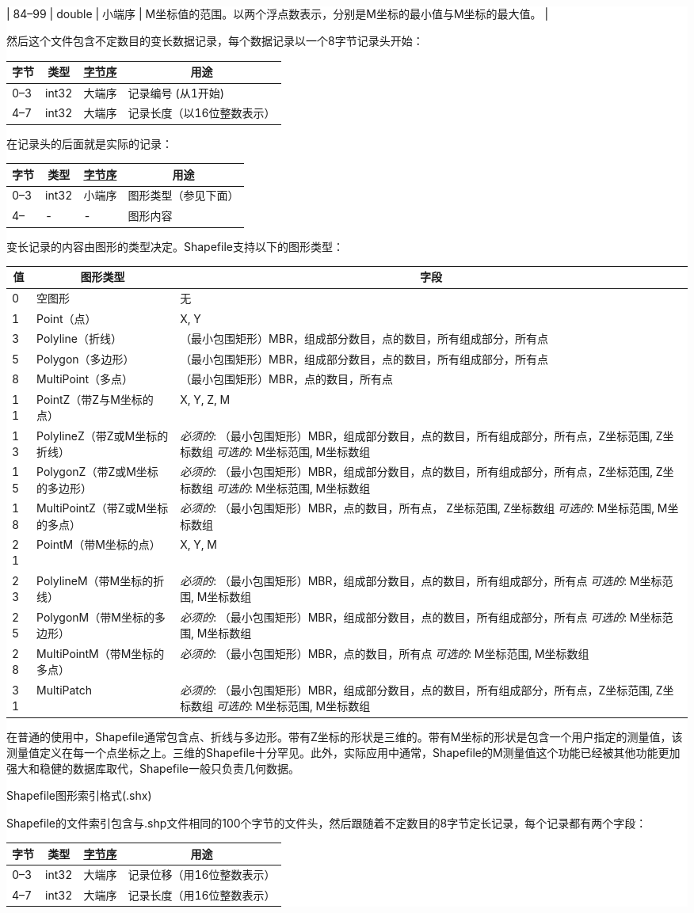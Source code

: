 | 84–99 | double | 小端序                                        | M坐标值的范围。以两个浮点数表示，分别是M坐标的最小值与M坐标的最大值。 |

然后这个文件包含不定数目的变长数据记录，每个数据记录以一个8字节记录头开始：

| 字节 | 类型  | [字节序](https://baike.baidu.com/item/字节序) | 用途                       |
| ---- | ----- | --------------------------------------------- | -------------------------- |
| 0–3  | int32 | 大端序                                        | 记录编号 (从1开始)         |
| 4–7  | int32 | 大端序                                        | 记录长度（以16位整数表示） |

在记录头的后面就是实际的记录：

| 字节 | 类型  | [字节序](https://baike.baidu.com/item/字节序) | 用途                 |
| ---- | ----- | --------------------------------------------- | -------------------- |
| 0–3  | int32 | 小端序                                        | 图形类型（参见下面） |
| 4–   | -     | -                                             | 图形内容             |

变长记录的内容由图形的类型决定。Shapefile支持以下的图形类型：

| 值   | 图形类型                        | 字段                                                         |
| ---- | ------------------------------- | ------------------------------------------------------------ |
| 0    | 空图形                          | 无                                                           |
| 1    | Point（点）                     | X, Y                                                         |
| 3    | Polyline（折线）                | （最小包围矩形）MBR，组成部分数目，点的数目，所有组成部分，所有点 |
| 5    | Polygon（多边形）               | （最小包围矩形）MBR，组成部分数目，点的数目，所有组成部分，所有点 |
| 8    | MultiPoint（多点）              | （最小包围矩形）MBR，点的数目，所有点                        |
| 11   | PointZ（带Z与M坐标的点）        | X, Y, Z, M                                                   |
| 13   | PolylineZ（带Z或M坐标的折线）   | *必须的*: （最小包围矩形）MBR，组成部分数目，点的数目，所有组成部分，所有点，Z坐标范围, Z坐标数组 *可选的*: M坐标范围, M坐标数组 |
| 15   | PolygonZ（带Z或M坐标的多边形）  | *必须的*: （最小包围矩形）MBR，组成部分数目，点的数目，所有组成部分，所有点，Z坐标范围, Z坐标数组 *可选的*: M坐标范围, M坐标数组 |
| 18   | MultiPointZ（带Z或M坐标的多点） | *必须的*: （最小包围矩形）MBR，点的数目，所有点， Z坐标范围, Z坐标数组 *可选的*: M坐标范围, M坐标数组 |
| 21   | PointM（带M坐标的点）           | X, Y, M                                                      |
| 23   | PolylineM（带M坐标的折线）      | *必须的*: （最小包围矩形）MBR，组成部分数目，点的数目，所有组成部分，所有点 *可选的*: M坐标范围, M坐标数组 |
| 25   | PolygonM（带M坐标的多边形）     | *必须的*: （最小包围矩形）MBR，组成部分数目，点的数目，所有组成部分，所有点 *可选的*: M坐标范围, M坐标数组 |
| 28   | MultiPointM（带M坐标的多点）    | *必须的*: （最小包围矩形）MBR，点的数目，所有点 *可选的*: M坐标范围, M坐标数组 |
| 31   | MultiPatch                      | *必须的*: （最小包围矩形）MBR，组成部分数目，点的数目，所有组成部分，所有点，Z坐标范围, Z坐标数组 *可选的*: M坐标范围, M坐标数组 |

在普通的使用中，Shapefile通常包含点、折线与多边形。带有Z坐标的形状是三维的。带有M坐标的形状是包含一个用户指定的测量值，该测量值定义在每一个点坐标之上。三维的Shapefile十分罕见。此外，实际应用中通常，Shapefile的M测量值这个功能已经被其他功能更加强大和稳健的数据库取代，Shapefile一般只负责几何数据。

Shapefile图形索引格式(.shx)

Shapefile的文件索引包含与.shp文件相同的100个字节的文件头，然后跟随着不定数目的8字节定长记录，每个记录都有两个字段：

| 字节 | 类型  | [字节序](https://baike.baidu.com/item/字节序) | 用途                       |
| ---- | ----- | --------------------------------------------- | -------------------------- |
| 0–3  | int32 | 大端序                                        | 记录位移（用16位整数表示） |
| 4–7  | int32 | 大端序                                        | 记录长度（用16位整数表示） |
